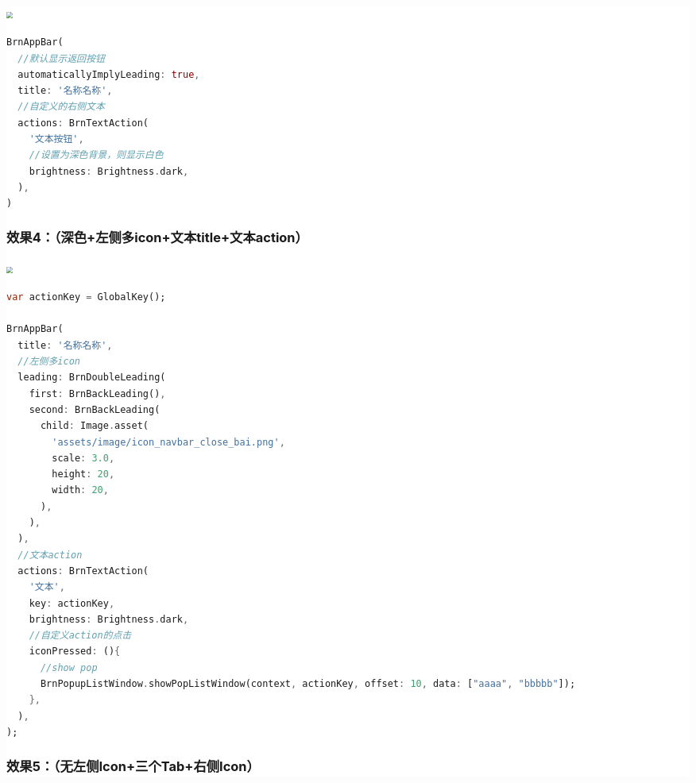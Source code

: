  

<img src="./img/appbar_leftright_icon.png" style="zoom:50%;" />



``` dart
BrnAppBar(  
  //默认显示返回按钮
  automaticallyImplyLeading: true,  
  title: '名称名称',  
  //自定义的右侧文本
  actions: BrnTextAction(  
    '文本按钮',  
    //设置为深色背景，则显示白色
    brightness: Brightness.dark,  
  ),  
)  
```
### 效果4：（深色+左侧多icon+文本title+文本action）

 

<img src="./img/appbar_doubleright_icon.png" style="zoom:50%;" />



``` dart
var actionKey = GlobalKey();  
  
BrnAppBar(  
  title: '名称名称',  
  //左侧多icon
  leading: BrnDoubleLeading(  
    first: BrnBackLeading(),  
    second: BrnBackLeading(  
      child: Image.asset(  
        'assets/image/icon_navbar_close_bai.png',  
        scale: 3.0,  
        height: 20,  
        width: 20,  
      ),  
    ),  
  ),  
  //文本action
  actions: BrnTextAction(  
    '文本',  
    key: actionKey,  
    brightness: Brightness.dark,  
    //自定义action的点击
    iconPressed: (){  
      //show pop
      BrnPopupListWindow.showPopListWindow(context, actionKey, offset: 10, data: ["aaaa", "bbbbb"]);  
    },  
  ),  
);
```
### 效果5：（无左侧Icon+三个Tab+右侧Icon）
